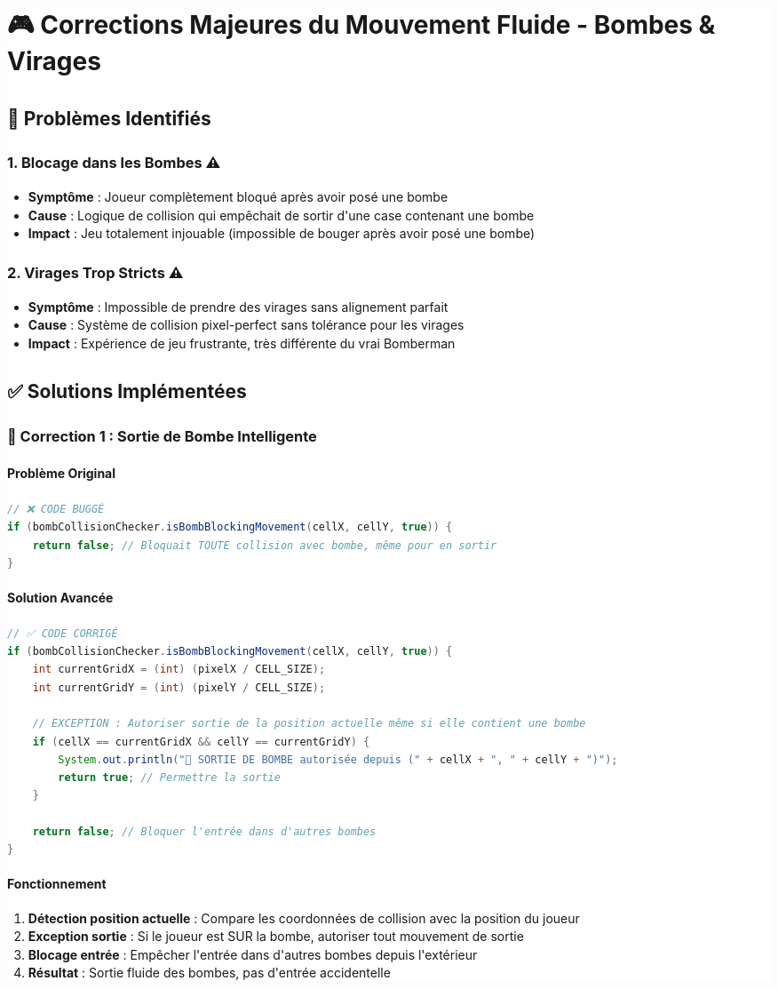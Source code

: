 # 🎮 Corrections Majeures du Mouvement Fluide - Bombes & Virages

## 🚨 **Problèmes Identifiés**

### **1. Blocage dans les Bombes** ⚠️
- **Symptôme** : Joueur complètement bloqué après avoir posé une bombe
- **Cause** : Logique de collision qui empêchait de sortir d'une case contenant une bombe
- **Impact** : Jeu totalement injouable (impossible de bouger après avoir posé une bombe)

### **2. Virages Trop Stricts** ⚠️
- **Symptôme** : Impossible de prendre des virages sans alignement parfait
- **Cause** : Système de collision pixel-perfect sans tolérance pour les virages
- **Impact** : Expérience de jeu frustrante, très différente du vrai Bomberman

## ✅ **Solutions Implémentées**

### **🚀 Correction 1 : Sortie de Bombe Intelligente**

#### **Problème Original**
```java
// ❌ CODE BUGGÉ
if (bombCollisionChecker.isBombBlockingMovement(cellX, cellY, true)) {
    return false; // Bloquait TOUTE collision avec bombe, même pour en sortir
}
```

#### **Solution Avancée**
```java
// ✅ CODE CORRIGÉ
if (bombCollisionChecker.isBombBlockingMovement(cellX, cellY, true)) {
    int currentGridX = (int) (pixelX / CELL_SIZE);
    int currentGridY = (int) (pixelY / CELL_SIZE);
    
    // EXCEPTION : Autoriser sortie de la position actuelle même si elle contient une bombe
    if (cellX == currentGridX && cellY == currentGridY) {
        System.out.println("🚀 SORTIE DE BOMBE autorisée depuis (" + cellX + ", " + cellY + ")");
        return true; // Permettre la sortie
    }
    
    return false; // Bloquer l'entrée dans d'autres bombes
}
```

#### **Fonctionnement**
1. **Détection position actuelle** : Compare les coordonnées de collision avec la position du joueur
2. **Exception sortie** : Si le joueur est SUR la bombe, autoriser tout mouvement de sortie
3. **Blocage entrée** : Empêcher l'entrée dans d'autres bombes depuis l'extérieur
4. **Résultat** : Sortie fluide des bombes, pas d'entrée accidentelle
